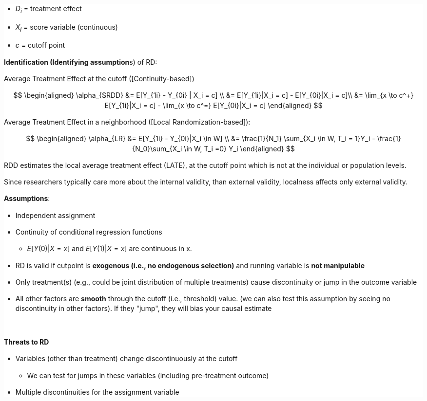 -   $D_i$ = treatment effect

-   $X_i$ = score variable (continuous)

-   $c$ = cutoff point

**Identification (Identifying assumption**s) of RD:

Average Treatment Effect at the cutoff ([Continuity-based])

$$
\begin{aligned}
\alpha_{SRDD} &= E[Y_{1i} - Y_{0i} | X_i = c] \\
&= E[Y_{1i}|X_i = c] - E[Y_{0i}|X_i = c]\\
&= \lim_{x \to c^+} E[Y_{1i}|X_i = c] - \lim_{x \to c^=} E[Y_{0i}|X_i = c]
\end{aligned}
$$

Average Treatment Effect in a neighborhood ([Local Randomization-based]):

$$
\begin{aligned}
\alpha_{LR} &= E[Y_{1i} - Y_{0i}|X_i \in W] \\
&= \frac{1}{N_1} \sum_{X_i \in W, T_i = 1}Y_i - \frac{1}{N_0}\sum_{X_i \in W, T_i =0} Y_i
\end{aligned}
$$

RDD estimates the local average treatment effect (LATE), at the cutoff point which is not at the individual or population levels.

Since researchers typically care more about the internal validity, than external validity, localness affects only external validity.

**Assumptions**:

-   Independent assignment

-   Continuity of conditional regression functions

    -   $E[Y(0)|X=x]$ and $E[Y(1)|X=x]$ are continuous in x.

-   RD is valid if cutpoint is **exogenous (i.e., no endogenous selection)** and running variable is **not manipulable**

-   Only treatment(s) (e.g., could be joint distribution of multiple treatments) cause discontinuity or jump in the outcome variable

-   All other factors are **smooth** through the cutoff (i.e., threshold) value. (we can also test this assumption by seeing no discontinuity in other factors). If they "jump", they will bias your causal estimate

<br>

**Threats to RD**

-   Variables (other than treatment) change discontinuously at the cutoff

    -   We can test for jumps in these variables (including pre-treatment outcome)

-   Multiple discontinuities for the assignment variable
